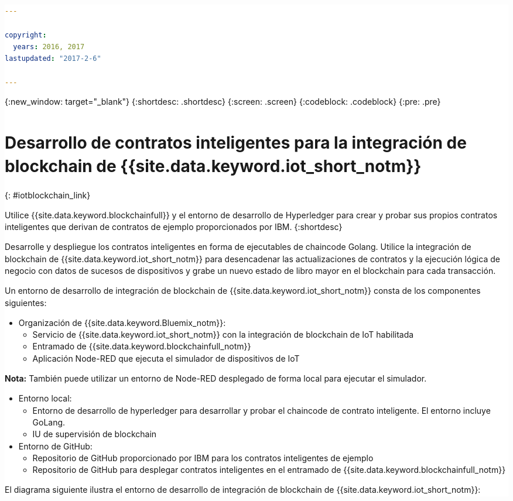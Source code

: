 ```yaml
---

copyright:
  years: 2016, 2017
lastupdated: "2017-2-6"

---
```


{:new_window: target="_blank"}
{:shortdesc: .shortdesc}
{:screen: .screen}
{:codeblock: .codeblock}
{:pre: .pre}


# Desarrollo de contratos inteligentes para la integración de blockchain de {{site.data.keyword.iot_short_notm}}
{: #iotblockchain_link}

Utilice {{site.data.keyword.blockchainfull}} y el entorno de desarrollo de Hyperledger para crear y probar sus propios contratos inteligentes que derivan de contratos de ejemplo proporcionados por IBM.
{:shortdesc}

Desarrolle y despliegue los contratos inteligentes en forma de ejecutables de chaincode Golang. Utilice la integración de blockchain de {{site.data.keyword.iot_short_notm}} para desencadenar las actualizaciones de contratos y la ejecución lógica de negocio con datos de sucesos de dispositivos y grabe un nuevo estado de libro mayor en el blockchain para cada transacción.

Un entorno de desarrollo de integración de blockchain de {{site.data.keyword.iot_short_notm}} consta de los componentes siguientes:

- Organización de {{site.data.keyword.Bluemix_notm}}:
  - Servicio de {{site.data.keyword.iot_short_notm}} con la integración de blockchain de IoT habilitada
  - Entramado de {{site.data.keyword.blockchainfull_notm}}
  - Aplicación Node-RED que ejecuta el simulador de dispositivos de IoT  

**Nota:** También puede utilizar un entorno de Node-RED desplegado de forma local para ejecutar el simulador.

- Entorno local:
  - Entorno de desarrollo de hyperledger para desarrollar y probar el chaincode de contrato inteligente. El entorno incluye GoLang.
  - IU de supervisión de blockchain
- Entorno de GitHub:
  - Repositorio de GitHub proporcionado por IBM para los contratos inteligentes de ejemplo
  - Repositorio de GitHub para desplegar contratos inteligentes en el entramado de {{site.data.keyword.blockchainfull_notm}}

El diagrama siguiente ilustra el entorno de desarrollo de integración de blockchain de {{site.data.keyword.iot_short_notm}}:
